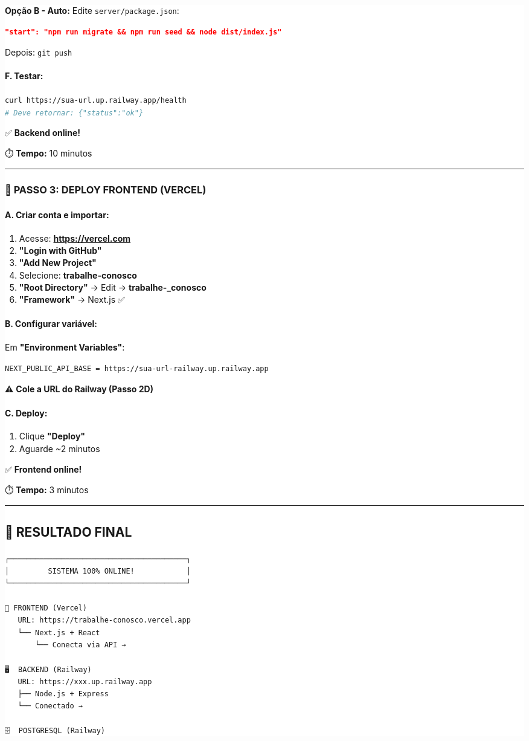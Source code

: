 **Opção B - Auto:**
Edite `server/package.json`:
```json
"start": "npm run migrate && npm run seed && node dist/index.js"
```
Depois: `git push`

#### F. Testar:

```bash
curl https://sua-url.up.railway.app/health
# Deve retornar: {"status":"ok"}
```

✅ **Backend online!**

⏱️ **Tempo:** 10 minutos

---

### 📍 **PASSO 3: DEPLOY FRONTEND (VERCEL)**

#### A. Criar conta e importar:

1. Acesse: **https://vercel.com**
2. **"Login with GitHub"**
3. **"Add New Project"**
4. Selecione: **trabalhe-conosco**
5. **"Root Directory"** → Edit → **trabalhe-_conosco**
6. **"Framework"** → Next.js ✅

#### B. Configurar variável:

Em **"Environment Variables"**:

```
NEXT_PUBLIC_API_BASE = https://sua-url-railway.up.railway.app
```

⚠️ **Cole a URL do Railway (Passo 2D)**

#### C. Deploy:

1. Clique **"Deploy"**
2. Aguarde ~2 minutos

✅ **Frontend online!**

⏱️ **Tempo:** 3 minutos

---

## 🎉 RESULTADO FINAL

```
┌─────────────────────────────────────────┐
│         SISTEMA 100% ONLINE!            │
└─────────────────────────────────────────┘

📱 FRONTEND (Vercel)
   URL: https://trabalhe-conosco.vercel.app
   └── Next.js + React
       └── Conecta via API →

🖥️  BACKEND (Railway)
   URL: https://xxx.up.railway.app
   ├── Node.js + Express
   └── Conectado →

🗄️  POSTGRESQL (Railway)
```